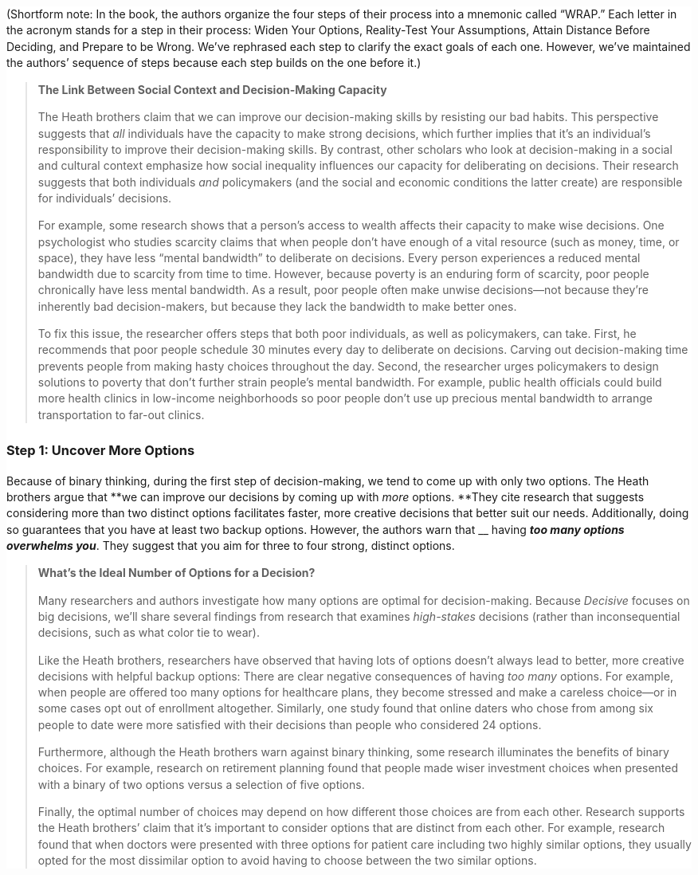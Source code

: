 (Shortform note: In the book, the authors organize the four steps of their process into a mnemonic called “WRAP.” Each letter in the acronym stands for a step in their process: Widen Your Options, Reality-Test Your Assumptions, Attain Distance Before Deciding, and Prepare to be Wrong. We’ve rephrased each step to clarify the exact goals of each one. However, we’ve maintained the authors’ sequence of steps because each step builds on the one before it.)

> **The Link Between Social Context and Decision-Making Capacity**
> 
> The Heath brothers claim that we can improve our decision-making skills by resisting our bad habits. This perspective suggests that _all_ individuals have the capacity to make strong decisions, which further implies that it’s an individual’s responsibility to improve their decision-making skills. By contrast, other scholars who look at decision-making in a social and cultural context emphasize how social inequality influences our capacity for deliberating on decisions. Their research suggests that both individuals _and_ policymakers (and the social and economic conditions the latter create) are responsible for individuals’ decisions.
> 
> For example, some research shows that a person’s access to wealth affects their capacity to make wise decisions. One psychologist who studies scarcity claims that when people don’t have enough of a vital resource (such as money, time, or space), they have less “mental bandwidth” to deliberate on decisions. Every person experiences a reduced mental bandwidth due to scarcity from time to time. However, because poverty is an enduring form of scarcity, poor people chronically have less mental bandwidth. As a result, poor people often make unwise decisions—not because they’re inherently bad decision-makers, but because they lack the bandwidth to make better ones.
> 
> To fix this issue, the researcher offers steps that both poor individuals, as well as policymakers, can take. First, he recommends that poor people schedule 30 minutes every day to deliberate on decisions. Carving out decision-making time prevents people from making hasty choices throughout the day. Second, the researcher urges policymakers to design solutions to poverty that don’t further strain people’s mental bandwidth. For example, public health officials could build more health clinics in low-income neighborhoods so poor people don’t use up precious mental bandwidth to arrange transportation to far-out clinics.

### Step 1: Uncover More Options

Because of binary thinking, during the first step of decision-making, we tend to come up with only two options. The Heath brothers argue that **we can improve our decisions by coming up with _more_ options. **They cite research that suggests considering more than two distinct options facilitates faster, more creative decisions that better suit our needs. Additionally, doing so guarantees that you have at least two backup options. However, the authors warn that __ having _**too many options overwhelms you**_. They suggest that you aim for three to four strong, distinct options.

> **What’s the Ideal Number of Options for a Decision?**
> 
> Many researchers and authors investigate how many options are optimal for decision-making. Because _Decisive_ focuses on big decisions, we’ll share several findings from research that examines _high-stakes_ decisions (rather than inconsequential decisions, such as what color tie to wear).
> 
> Like the Heath brothers, researchers have observed that having lots of options doesn’t always lead to better, more creative decisions with helpful backup options: There are clear negative consequences of having _too many_ options. For example, when people are offered too many options for healthcare plans, they become stressed and make a careless choice—or in some cases opt out of enrollment altogether. Similarly, one study found that online daters who chose from among six people to date were more satisfied with their decisions than people who considered 24 options.
> 
> Furthermore, although the Heath brothers warn against binary thinking, some research illuminates the benefits of binary choices. For example, research on retirement planning found that people made wiser investment choices when presented with a binary of two options versus a selection of five options.
> 
> Finally, the optimal number of choices may depend on how different those choices are from each other. Research supports the Heath brothers’ claim that it’s important to consider options that are distinct from each other. For example, research found that when doctors were presented with three options for patient care including two highly similar options, they usually opted for the most dissimilar option to avoid having to choose between the two similar options.
> 